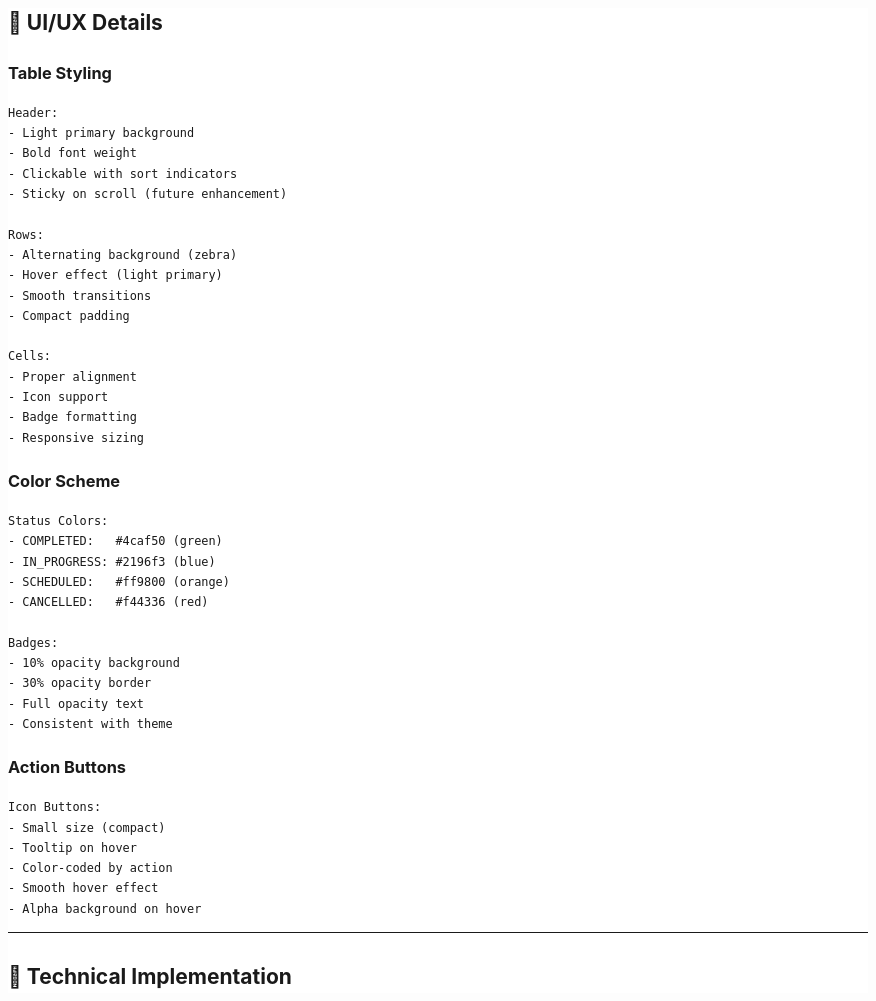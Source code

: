 
## 🎨 **UI/UX Details**

### **Table Styling**
```tsx
Header:
- Light primary background
- Bold font weight
- Clickable with sort indicators
- Sticky on scroll (future enhancement)

Rows:
- Alternating background (zebra)
- Hover effect (light primary)
- Smooth transitions
- Compact padding

Cells:
- Proper alignment
- Icon support
- Badge formatting
- Responsive sizing
```

### **Color Scheme**
```tsx
Status Colors:
- COMPLETED:   #4caf50 (green)
- IN_PROGRESS: #2196f3 (blue)
- SCHEDULED:   #ff9800 (orange)
- CANCELLED:   #f44336 (red)

Badges:
- 10% opacity background
- 30% opacity border
- Full opacity text
- Consistent with theme
```

### **Action Buttons**
```tsx
Icon Buttons:
- Small size (compact)
- Tooltip on hover
- Color-coded by action
- Smooth hover effect
- Alpha background on hover
```

---

## 🔧 **Technical Implementation**
